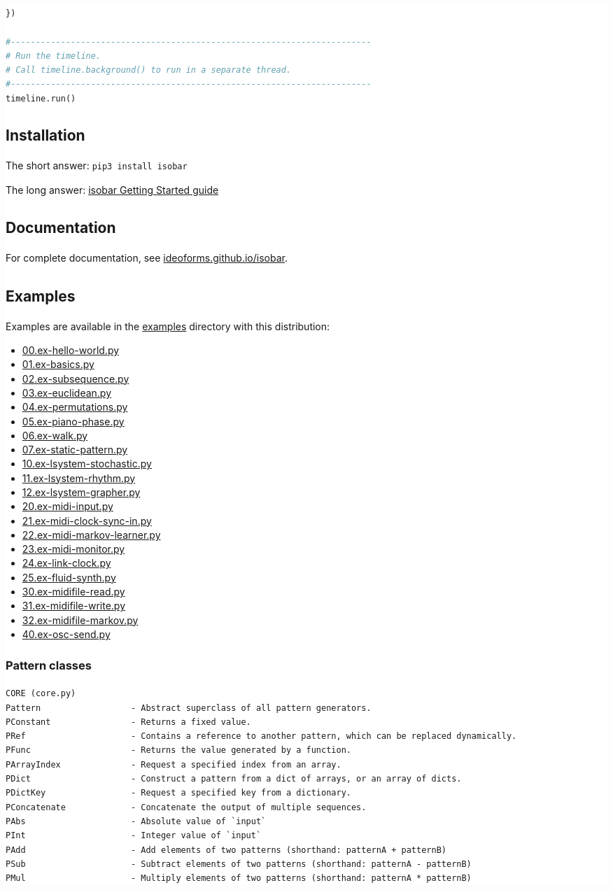 ```python
})

#------------------------------------------------------------------------
# Run the timeline.
# Call timeline.background() to run in a separate thread.
#------------------------------------------------------------------------
timeline.run()
```

## Installation

The short answer: `pip3 install isobar`

The long answer: [isobar Getting Started guide](http://ideoforms.github.io/isobar/getting-started/)

## Documentation

For complete documentation, see [ideoforms.github.io/isobar](http://ideoforms.github.io/isobar/).

## Examples

Examples are available in the [examples](examples) directory with this
distribution:

* [00.ex-hello-world.py](examples/00.ex-hello-world.py)
* [01.ex-basics.py](examples/01.ex-basics.py)
* [02.ex-subsequence.py](examples/02.ex-subsequence.py)
* [03.ex-euclidean.py](examples/03.ex-euclidean.py)
* [04.ex-permutations.py](examples/04.ex-permutations.py)
* [05.ex-piano-phase.py](examples/05.ex-piano-phase.py)
* [06.ex-walk.py](examples/06.ex-walk.py)
* [07.ex-static-pattern.py](examples/07.ex-static-pattern.py)
* [10.ex-lsystem-stochastic.py](examples/10.ex-lsystem-stochastic.py)
* [11.ex-lsystem-rhythm.py](examples/11.ex-lsystem-rhythm.py)
* [12.ex-lsystem-grapher.py](examples/12.ex-lsystem-grapher.py)
* [20.ex-midi-input.py](examples/20.ex-midi-input.py)
* [21.ex-midi-clock-sync-in.py](examples/21.ex-midi-clock-sync-in.py)
* [22.ex-midi-markov-learner.py](examples/22.ex-midi-markov-learner.py)
* [23.ex-midi-monitor.py](examples/23.ex-midi-monitor.py)
* [24.ex-link-clock.py](examples/24.ex-link-clock.py)
* [25.ex-fluid-synth.py](examples/25.ex-fluid-synth.py)
* [30.ex-midifile-read.py](examples/30.ex-midifile-read.py)
* [31.ex-midifile-write.py](examples/31.ex-midifile-write.py)
* [32.ex-midifile-markov.py](examples/32.ex-midifile-markov.py)
* [40.ex-osc-send.py](examples/40.ex-osc-send.py)

### Pattern classes

    CORE (core.py)
    Pattern                  - Abstract superclass of all pattern generators.
    PConstant                - Returns a fixed value.
    PRef                     - Contains a reference to another pattern, which can be replaced dynamically.
    PFunc                    - Returns the value generated by a function.
    PArrayIndex              - Request a specified index from an array.
    PDict                    - Construct a pattern from a dict of arrays, or an array of dicts.
    PDictKey                 - Request a specified key from a dictionary.
    PConcatenate             - Concatenate the output of multiple sequences.
    PAbs                     - Absolute value of `input`
    PInt                     - Integer value of `input`
    PAdd                     - Add elements of two patterns (shorthand: patternA + patternB)
    PSub                     - Subtract elements of two patterns (shorthand: patternA - patternB)
    PMul                     - Multiply elements of two patterns (shorthand: patternA * patternB)